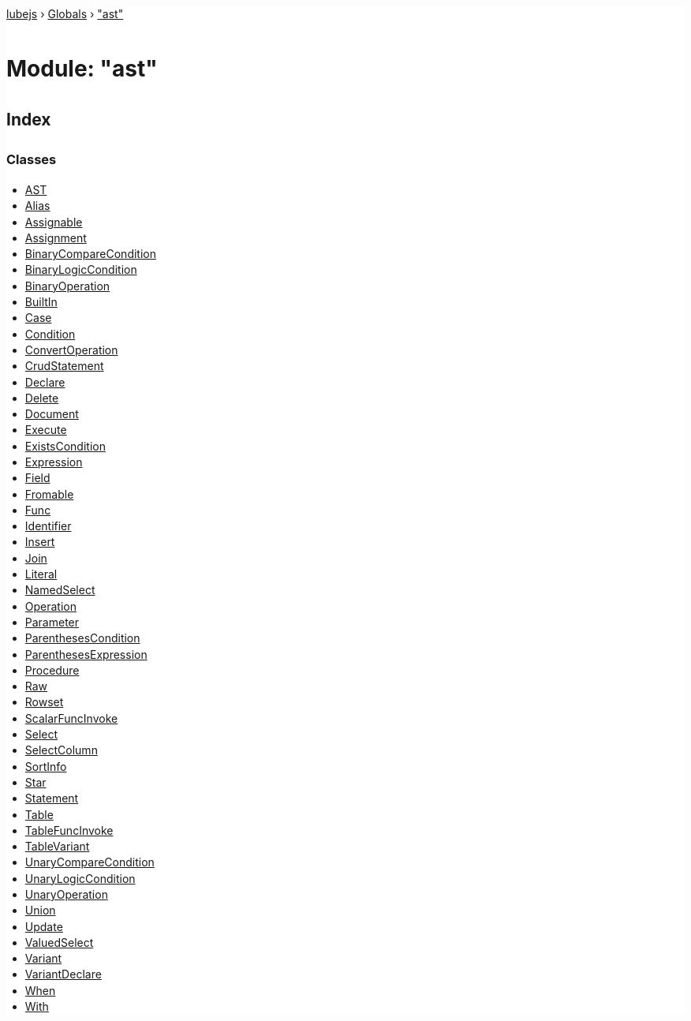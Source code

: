 [lubejs](../README.md) › [Globals](../globals.md) › ["ast"](_ast_.md)

# Module: "ast"

## Index

### Classes

* [AST](../classes/_ast_.ast.md)
* [Alias](../classes/_ast_.alias.md)
* [Assignable](../classes/_ast_.assignable.md)
* [Assignment](../classes/_ast_.assignment.md)
* [BinaryCompareCondition](../classes/_ast_.binarycomparecondition.md)
* [BinaryLogicCondition](../classes/_ast_.binarylogiccondition.md)
* [BinaryOperation](../classes/_ast_.binaryoperation.md)
* [BuiltIn](../classes/_ast_.builtin.md)
* [Case](../classes/_ast_.case.md)
* [Condition](../classes/_ast_.condition.md)
* [ConvertOperation](../classes/_ast_.convertoperation.md)
* [CrudStatement](../classes/_ast_.crudstatement.md)
* [Declare](../classes/_ast_.declare.md)
* [Delete](../classes/_ast_.delete.md)
* [Document](../classes/_ast_.document.md)
* [Execute](../classes/_ast_.execute.md)
* [ExistsCondition](../classes/_ast_.existscondition.md)
* [Expression](../classes/_ast_.expression.md)
* [Field](../classes/_ast_.field.md)
* [Fromable](../classes/_ast_.fromable.md)
* [Func](../classes/_ast_.func.md)
* [Identifier](../classes/_ast_.identifier.md)
* [Insert](../classes/_ast_.insert.md)
* [Join](../classes/_ast_.join.md)
* [Literal](../classes/_ast_.literal.md)
* [NamedSelect](../classes/_ast_.namedselect.md)
* [Operation](../classes/_ast_.operation.md)
* [Parameter](../classes/_ast_.parameter.md)
* [ParenthesesCondition](../classes/_ast_.parenthesescondition.md)
* [ParenthesesExpression](../classes/_ast_.parenthesesexpression.md)
* [Procedure](../classes/_ast_.procedure.md)
* [Raw](../classes/_ast_.raw.md)
* [Rowset](../classes/_ast_.rowset.md)
* [ScalarFuncInvoke](../classes/_ast_.scalarfuncinvoke.md)
* [Select](../classes/_ast_.select.md)
* [SelectColumn](../classes/_ast_.selectcolumn.md)
* [SortInfo](../classes/_ast_.sortinfo.md)
* [Star](../classes/_ast_.star.md)
* [Statement](../classes/_ast_.statement.md)
* [Table](../classes/_ast_.table.md)
* [TableFuncInvoke](../classes/_ast_.tablefuncinvoke.md)
* [TableVariant](../classes/_ast_.tablevariant.md)
* [UnaryCompareCondition](../classes/_ast_.unarycomparecondition.md)
* [UnaryLogicCondition](../classes/_ast_.unarylogiccondition.md)
* [UnaryOperation](../classes/_ast_.unaryoperation.md)
* [Union](../classes/_ast_.union.md)
* [Update](../classes/_ast_.update.md)
* [ValuedSelect](../classes/_ast_.valuedselect.md)
* [Variant](../classes/_ast_.variant.md)
* [VariantDeclare](../classes/_ast_.variantdeclare.md)
* [When](../classes/_ast_.when.md)
* [With](../classes/_ast_.with.md)
